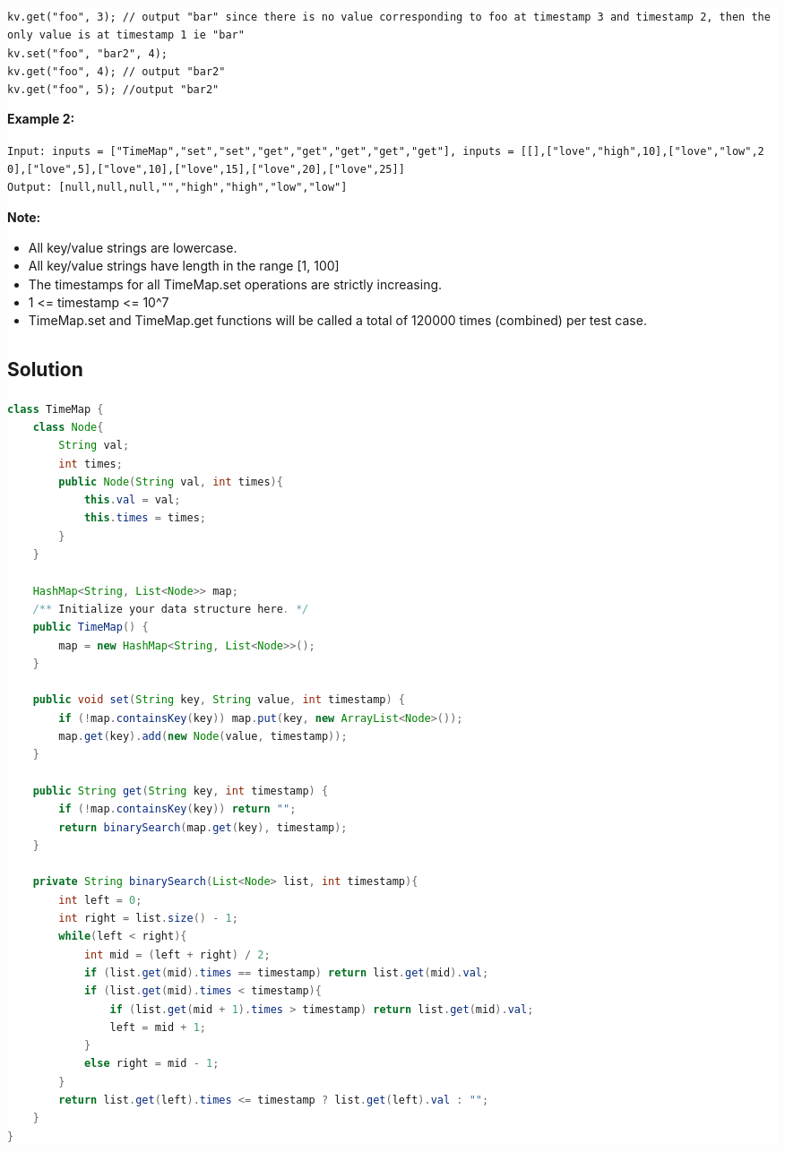 ```
kv.get("foo", 3); // output "bar" since there is no value corresponding to foo at timestamp 3 and timestamp 2, then the only value is at timestamp 1 ie "bar"   
kv.set("foo", "bar2", 4);   
kv.get("foo", 4); // output "bar2"   
kv.get("foo", 5); //output "bar2"   
```
**Example 2:**
```
Input: inputs = ["TimeMap","set","set","get","get","get","get","get"], inputs = [[],["love","high",10],["love","low",20],["love",5],["love",10],["love",15],["love",20],["love",25]]
Output: [null,null,null,"","high","high","low","low"]
```

**Note:**
* All key/value strings are lowercase.
* All key/value strings have length in the range [1, 100]
* The timestamps for all TimeMap.set operations are strictly increasing.
* 1 <= timestamp <= 10^7
* TimeMap.set and TimeMap.get functions will be called a total of 120000 times (combined) per test case.
## Solution
```java
class TimeMap {
    class Node{
        String val;
        int times;
        public Node(String val, int times){
            this.val = val;
            this.times = times;
        }
    }
    
    HashMap<String, List<Node>> map;
    /** Initialize your data structure here. */
    public TimeMap() {
        map = new HashMap<String, List<Node>>();
    }
    
    public void set(String key, String value, int timestamp) {
        if (!map.containsKey(key)) map.put(key, new ArrayList<Node>());
        map.get(key).add(new Node(value, timestamp));
    }
    
    public String get(String key, int timestamp) {
        if (!map.containsKey(key)) return "";
        return binarySearch(map.get(key), timestamp);
    }
    
    private String binarySearch(List<Node> list, int timestamp){
        int left = 0;
        int right = list.size() - 1;
        while(left < right){
            int mid = (left + right) / 2;
            if (list.get(mid).times == timestamp) return list.get(mid).val;
            if (list.get(mid).times < timestamp){
                if (list.get(mid + 1).times > timestamp) return list.get(mid).val;
                left = mid + 1;
            }
            else right = mid - 1;
        }
        return list.get(left).times <= timestamp ? list.get(left).val : "";
    }
}
```